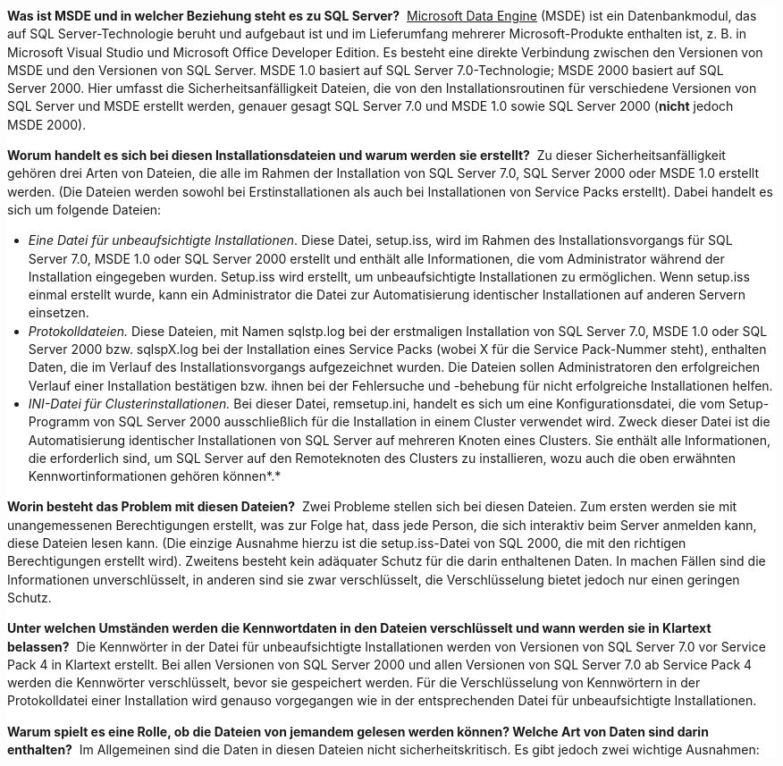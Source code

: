 **Was ist MSDE und in welcher Beziehung steht es zu SQL Server?** 
[Microsoft Data Engine](http://msdn.microsoft.com/library/default.asp?url=/library/backgrnd/html/msdeforvs.htm) (MSDE) ist ein Datenbankmodul, das auf SQL Server-Technologie beruht und aufgebaut ist und im Lieferumfang mehrerer Microsoft-Produkte enthalten ist, z. B. in Microsoft Visual Studio und Microsoft Office Developer Edition. Es besteht eine direkte Verbindung zwischen den Versionen von MSDE und den Versionen von SQL Server. MSDE 1.0 basiert auf SQL Server 7.0-Technologie; MSDE 2000 basiert auf SQL Server 2000.
Hier umfasst die Sicherheitsanfälligkeit Dateien, die von den Installationsroutinen für verschiedene Versionen von SQL Server und MSDE erstellt werden, genauer gesagt SQL Server 7.0 und MSDE 1.0 sowie SQL Server 2000 (**nicht** jedoch MSDE 2000).

**Worum handelt es sich bei diesen Installationsdateien und warum werden sie erstellt?** 
Zu dieser Sicherheitsanfälligkeit gehören drei Arten von Dateien, die alle im Rahmen der Installation von SQL Server 7.0, SQL Server 2000 oder MSDE 1.0 erstellt werden. (Die Dateien werden sowohl bei Erstinstallationen als auch bei Installationen von Service Packs erstellt). Dabei handelt es sich um folgende Dateien:

-   *Eine Datei für unbeaufsichtigte Installationen*. Diese Datei, setup.iss, wird im Rahmen des Installationsvorgangs für SQL Server 7.0, MSDE 1.0 oder SQL Server 2000 erstellt und enthält alle Informationen, die vom Administrator während der Installation eingegeben wurden. Setup.iss wird erstellt, um unbeaufsichtigte Installationen zu ermöglichen. Wenn setup.iss einmal erstellt wurde, kann ein Administrator die Datei zur Automatisierung identischer Installationen auf anderen Servern einsetzen.
-   *Protokolldateien.* Diese Dateien, mit Namen sqlstp.log bei der erstmaligen Installation von SQL Server 7.0, MSDE 1.0 oder SQL Server 2000 bzw. sqlspX.log bei der Installation eines Service Packs (wobei X für die Service Pack-Nummer steht), enthalten Daten, die im Verlauf des Installationsvorgangs aufgezeichnet wurden. Die Dateien sollen Administratoren den erfolgreichen Verlauf einer Installation bestätigen bzw. ihnen bei der Fehlersuche und -behebung für nicht erfolgreiche Installationen helfen.
-   *INI-Datei für Clusterinstallationen.* Bei dieser Datei, remsetup.ini, handelt es sich um eine Konfigurationsdatei, die vom Setup-Programm von SQL Server 2000 ausschließlich für die Installation in einem Cluster verwendet wird. Zweck dieser Datei ist die Automatisierung identischer Installationen von SQL Server auf mehreren Knoten eines Clusters. Sie enthält alle Informationen, die erforderlich sind, um SQL Server auf den Remoteknoten des Clusters zu installieren, wozu auch die oben erwähnten Kennwortinformationen gehören können*.*

**Worin besteht das Problem mit diesen Dateien?** 
Zwei Probleme stellen sich bei diesen Dateien. Zum ersten werden sie mit unangemessenen Berechtigungen erstellt, was zur Folge hat, dass jede Person, die sich interaktiv beim Server anmelden kann, diese Dateien lesen kann. (Die einzige Ausnahme hierzu ist die setup.iss-Datei von SQL 2000, die mit den richtigen Berechtigungen erstellt wird). Zweitens besteht kein adäquater Schutz für die darin enthaltenen Daten. In machen Fällen sind die Informationen unverschlüsselt, in anderen sind sie zwar verschlüsselt, die Verschlüsselung bietet jedoch nur einen geringen Schutz.

**Unter welchen Umständen werden die Kennwortdaten in den Dateien verschlüsselt und wann werden sie in Klartext belassen?** 
Die Kennwörter in der Datei für unbeaufsichtigte Installationen werden von Versionen von SQL Server 7.0 vor Service Pack 4 in Klartext erstellt. Bei allen Versionen von SQL Server 2000 und allen Versionen von SQL Server 7.0 ab Service Pack 4 werden die Kennwörter verschlüsselt, bevor sie gespeichert werden. Für die Verschlüsselung von Kennwörtern in der Protokolldatei einer Installation wird genauso vorgegangen wie in der entsprechenden Datei für unbeaufsichtigte Installationen.

**Warum spielt es eine Rolle, ob die Dateien von jemandem gelesen werden können? Welche Art von Daten sind darin enthalten?** 
Im Allgemeinen sind die Daten in diesen Dateien nicht sicherheitskritisch. Es gibt jedoch zwei wichtige Ausnahmen:
